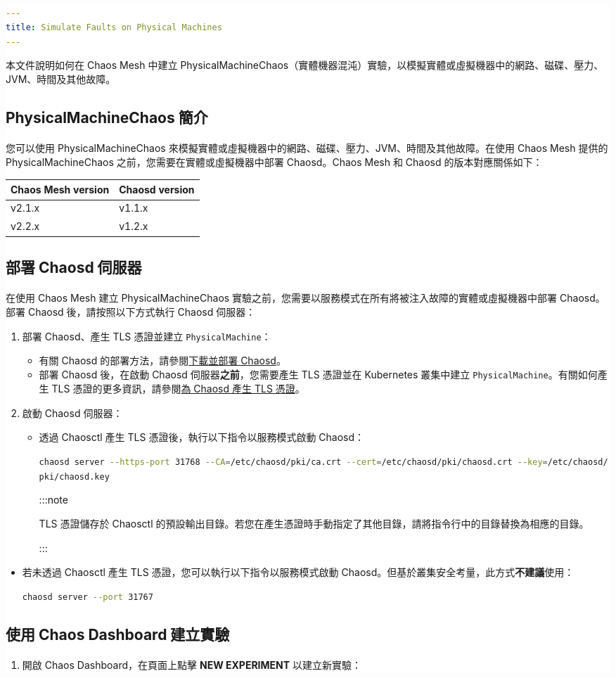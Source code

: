 ```yaml
---
title: Simulate Faults on Physical Machines
---
```


本文件說明如何在 Chaos Mesh 中建立 PhysicalMachineChaos（實體機器混沌）實驗，以模擬實體或虛擬機器中的網路、磁碟、壓力、JVM、時間及其他故障。

## PhysicalMachineChaos 簡介

您可以使用 PhysicalMachineChaos 來模擬實體或虛擬機器中的網路、磁碟、壓力、JVM、時間及其他故障。在使用 Chaos Mesh 提供的 PhysicalMachineChaos 之前，您需要在實體或虛擬機器中部署 Chaosd。Chaos Mesh 和 Chaosd 的版本對應關係如下：

| Chaos Mesh version | Chaosd version |
| :----------------- | :------------- |
| v2.1.x             | v1.1.x         |
| v2.2.x             | v1.2.x         |

## 部署 Chaosd 伺服器

在使用 Chaos Mesh 建立 PhysicalMachineChaos 實驗之前，您需要以服務模式在所有將被注入故障的實體或虛擬機器中部署 Chaosd。部署 Chaosd 後，請按照以下方式執行 Chaosd 伺服器：

1. 部署 Chaosd、產生 TLS 憑證並建立 `PhysicalMachine`：
   
   - 有關 Chaosd 的部署方法，請參閱[下載並部署 Chaosd](chaosd-overview.md#download-and-deploy)。
   - 部署 Chaosd 後，在啟動 Chaosd 伺服器**之前**，您需要產生 TLS 憑證並在 Kubernetes 叢集中建立 `PhysicalMachine`。有關如何產生 TLS 憑證的更多資訊，請參閱[為 Chaosd 產生 TLS 憑證](chaosctl-tool.md#generate-tls-certificates-for-chaosd)。

2. 啟動 Chaosd 伺服器：
   
   - 透過 Chaosctl 產生 TLS 憑證後，執行以下指令以服務模式啟動 Chaosd：
   
     ```bash
     chaosd server --https-port 31768 --CA=/etc/chaosd/pki/ca.crt --cert=/etc/chaosd/pki/chaosd.crt --key=/etc/chaosd/pki/chaosd.key
     ```
     
     :::note
     
     TLS 憑證儲存於 Chaosctl 的預設輸出目錄。若您在產生憑證時手動指定了其他目錄，請將指令行中的目錄替換為相應的目錄。
     
     :::

- 若未透過 Chaosctl 產生 TLS 憑證，您可以執行以下指令以服務模式啟動 Chaosd。但基於叢集安全考量，此方式**不建議**使用：
  
  ```bash
  chaosd server --port 31767
  ```

## 使用 Chaos Dashboard 建立實驗

1. 開啟 Chaos Dashboard，在頁面上點擊 **NEW EXPERIMENT** 以建立新實驗：
   